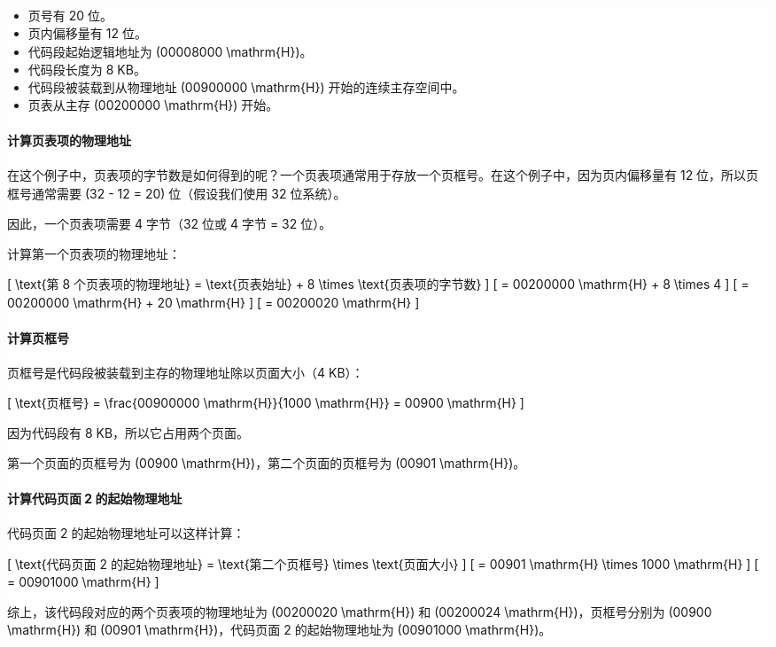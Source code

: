 - 页号有 20 位。
- 页内偏移量有 12 位。
- 代码段起始逻辑地址为 \(00008000 \mathrm{H}\)。
- 代码段长度为 8 KB。
- 代码段被装载到从物理地址 \(00900000 \mathrm{H}\) 开始的连续主存空间中。
- 页表从主存 \(00200000 \mathrm{H}\) 开始。
  
#### 计算页表项的物理地址

在这个例子中，页表项的字节数是如何得到的呢？一个页表项通常用于存放一个页框号。在这个例子中，因为页内偏移量有 12 位，所以页框号通常需要 \(32 - 12 = 20\) 位（假设我们使用 32 位系统）。

因此，一个页表项需要 4 字节（32 位或 4 字节 = 32 位）。

计算第一个页表项的物理地址：

\[
\text{第 8 个页表项的物理地址} = \text{页表始址} + 8 \times \text{页表项的字节数}
\]
\[
= 00200000 \mathrm{H} + 8 \times 4
\]
\[
= 00200000 \mathrm{H} + 20 \mathrm{H}
\]
\[
= 00200020 \mathrm{H}
\]

#### 计算页框号

页框号是代码段被装载到主存的物理地址除以页面大小（4 KB）：

\[
\text{页框号} = \frac{00900000 \mathrm{H}}{1000 \mathrm{H}} = 00900 \mathrm{H}
\]

因为代码段有 8 KB，所以它占用两个页面。

第一个页面的页框号为 \(00900 \mathrm{H}\)，第二个页面的页框号为 \(00901 \mathrm{H}\)。

#### 计算代码页面 2 的起始物理地址

代码页面 2 的起始物理地址可以这样计算：

\[
\text{代码页面 2 的起始物理地址} = \text{第二个页框号} \times \text{页面大小}
\]
\[
= 00901 \mathrm{H} \times 1000 \mathrm{H}
\]
\[
= 00901000 \mathrm{H}
\]

综上，该代码段对应的两个页表项的物理地址为 \(00200020 \mathrm{H}\) 和 \(00200024 \mathrm{H}\)，页框号分别为 \(00900 \mathrm{H}\) 和 \(00901 \mathrm{H}\)，代码页面 2 的起始物理地址为 \(00901000 \mathrm{H}\)。
